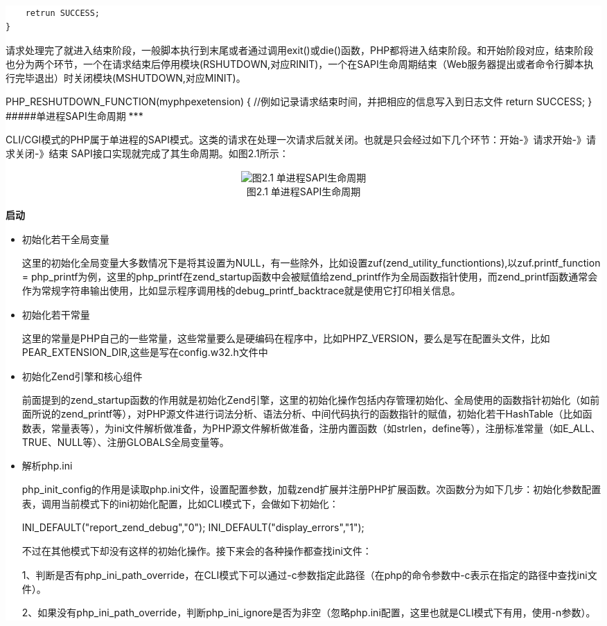 		retrun SUCCESS;
	}
<p>
	请求处理完了就进入结束阶段，一般脚本执行到末尾或者通过调用exit()或die()函数，PHP都将进入结束阶段。和开始阶段对应，结束阶段也分为两个环节，一个在请求结束后停用模块(RSHUTDOWN,对应RINIT)，一个在SAPI生命周期结束（Web服务器提出或者命令行脚本执行完毕退出）时关闭模块(MSHUTDOWN,对应MINIT)。
</p>
	PHP_RESHUTDOWN_FUNCTION(myphpexetension)
	{
		//例如记录请求结束时间，并把相应的信息写入到日志文件
		return SUCCESS;
	}
#####单进程SAPI生命周期
***
<p>
	CLI/CGI模式的PHP属于单进程的SAPI模式。这类的请求在处理一次请求后就关闭。也就是只会经过如下几个环节：开始-》请求开始-》请求关闭-》结束 SAPI接口实现就完成了其生命周期。如图2.1所示：
</p>
<div class="book-img" style="text-align: center;">
<img src="/img/02-01-01-cgi-lift-cycle.png" alt="图2.1 单进程SAPI生命周期">
<div class="book-img-desc">图2.1 单进程SAPI生命周期</div>
</div>
<p>
<b>启动</b>
<ul>
<li>
初始化若干全局变量
</li>
<p>
这里的初始化全局变量大多数情况下是将其设置为NULL，有一些除外，比如设置zuf(zend_utility_functiontions),以zuf.printf_function = php_printf为例，这里的php_printf在zend_startup函数中会被赋值给zend_printf作为全局函数指针使用，而zend_printf函数通常会作为常规字符串输出使用，比如显示程序调用栈的debug_printf_backtrace就是使用它打印相关信息。
</p>
<li>
初始化若干常量
</li>
<p>
这里的常量是PHP自己的一些常量，这些常量要么是硬编码在程序中，比如PHPZ_VERSION，要么是写在配置头文件，比如PEAR_EXTENSION_DIR,这些是写在config.w32.h文件中
</p>
<li>
初始化Zend引擎和核心组件
</li>
<p>
前面提到的zend_startup函数的作用就是初始化Zend引擎，这里的初始化操作包括内存管理初始化、全局使用的函数指针初始化（如前面所说的zend_printf等），对PHP源文件进行词法分析、语法分析、中间代码执行的函数指针的赋值，初始化若干HashTable（比如函数表，常量表等），为ini文件解析做准备，为PHP源文件解析做准备，注册内置函数（如strlen，define等），注册标准常量（如E_ALL、TRUE、NULL等）、注册GLOBALS全局变量等。
</p>
<li>
解析php.ini
</li>
<p>
php_init_config的作用是读取php.ini文件，设置配置参数，加载zend扩展并注册PHP扩展函数。次函数分为如下几步：初始化参数配置表，调用当前模式下的ini初始化配置，比如CLI模式下，会做如下初始化：
</p>
	INI_DEFAULT("report_zend_debug","0");
	INI_DEFAULT("display_errors","1");
<p>
不过在其他模式下却没有这样的初始化操作。接下来会的各种操作都查找ini文件：
<p>
1、判断是否有php_ini_path_override，在CLI模式下可以通过-c参数指定此路径（在php的命令参数中-c表示在指定的路径中查找ini文件）。
</p>
<p>
2、如果没有php_ini_path_override，判断php_ini_ignore是否为非空（忽略php.ini配置，这里也就是CLI模式下有用，使用-n参数）。
</p>
